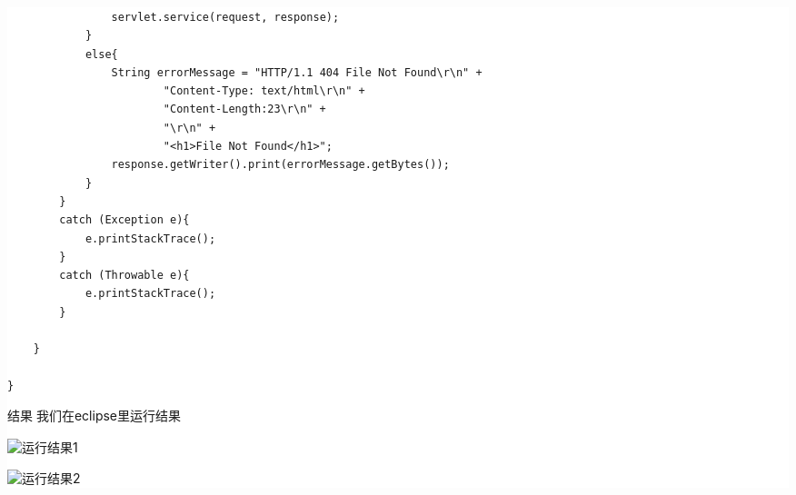 ```
				servlet.service(request, response);
			}
			else{
				String errorMessage = "HTTP/1.1 404 File Not Found\r\n" + 
						"Content-Type: text/html\r\n" +
						"Content-Length:23\r\n" +
						"\r\n" + 
						"<h1>File Not Found</h1>";
				response.getWriter().print(errorMessage.getBytes());
			}
		}
		catch (Exception e){
			e.printStackTrace();
		}
		catch (Throwable e){
			e.printStackTrace();
		}
		
	}
	
}

```

结果
我们在eclipse里运行结果

![运行结果1](http://upload-images.jianshu.io/upload_images/1261094-d0ba98af7da11eaa.png?imageMogr2/auto-orient/strip%7CimageView2/2/w/1240)


![运行结果2](http://upload-images.jianshu.io/upload_images/1261094-47cf0b7f5bd15559.png?imageMogr2/auto-orient/strip%7CimageView2/2/w/1240)
